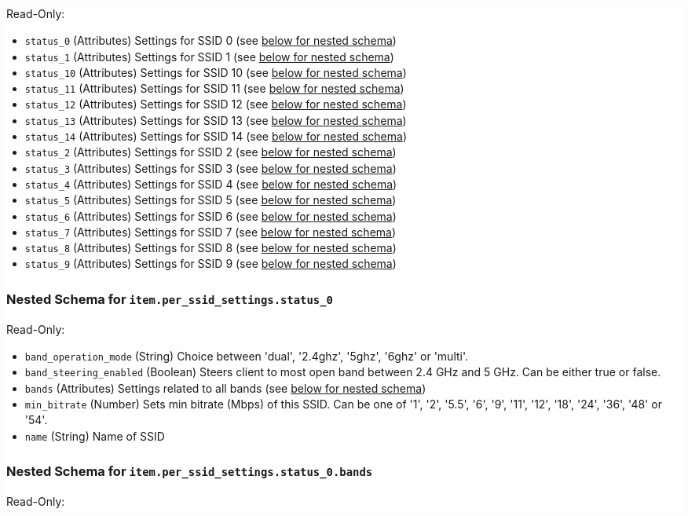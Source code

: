 Read-Only:

- `status_0` (Attributes) Settings for SSID 0 (see [below for nested schema](#nestedatt--item--per_ssid_settings--status_0))
- `status_1` (Attributes) Settings for SSID 1 (see [below for nested schema](#nestedatt--item--per_ssid_settings--status_1))
- `status_10` (Attributes) Settings for SSID 10 (see [below for nested schema](#nestedatt--item--per_ssid_settings--status_10))
- `status_11` (Attributes) Settings for SSID 11 (see [below for nested schema](#nestedatt--item--per_ssid_settings--status_11))
- `status_12` (Attributes) Settings for SSID 12 (see [below for nested schema](#nestedatt--item--per_ssid_settings--status_12))
- `status_13` (Attributes) Settings for SSID 13 (see [below for nested schema](#nestedatt--item--per_ssid_settings--status_13))
- `status_14` (Attributes) Settings for SSID 14 (see [below for nested schema](#nestedatt--item--per_ssid_settings--status_14))
- `status_2` (Attributes) Settings for SSID 2 (see [below for nested schema](#nestedatt--item--per_ssid_settings--status_2))
- `status_3` (Attributes) Settings for SSID 3 (see [below for nested schema](#nestedatt--item--per_ssid_settings--status_3))
- `status_4` (Attributes) Settings for SSID 4 (see [below for nested schema](#nestedatt--item--per_ssid_settings--status_4))
- `status_5` (Attributes) Settings for SSID 5 (see [below for nested schema](#nestedatt--item--per_ssid_settings--status_5))
- `status_6` (Attributes) Settings for SSID 6 (see [below for nested schema](#nestedatt--item--per_ssid_settings--status_6))
- `status_7` (Attributes) Settings for SSID 7 (see [below for nested schema](#nestedatt--item--per_ssid_settings--status_7))
- `status_8` (Attributes) Settings for SSID 8 (see [below for nested schema](#nestedatt--item--per_ssid_settings--status_8))
- `status_9` (Attributes) Settings for SSID 9 (see [below for nested schema](#nestedatt--item--per_ssid_settings--status_9))

<a id="nestedatt--item--per_ssid_settings--status_0"></a>
### Nested Schema for `item.per_ssid_settings.status_0`

Read-Only:

- `band_operation_mode` (String) Choice between 'dual', '2.4ghz', '5ghz', '6ghz' or 'multi'.
- `band_steering_enabled` (Boolean) Steers client to most open band between 2.4 GHz and 5 GHz. Can be either true or false.
- `bands` (Attributes) Settings related to all bands (see [below for nested schema](#nestedatt--item--per_ssid_settings--status_0--bands))
- `min_bitrate` (Number) Sets min bitrate (Mbps) of this SSID. Can be one of '1', '2', '5.5', '6', '9', '11', '12', '18', '24', '36', '48' or '54'.
- `name` (String) Name of SSID

<a id="nestedatt--item--per_ssid_settings--status_0--bands"></a>
### Nested Schema for `item.per_ssid_settings.status_0.bands`

Read-Only:
